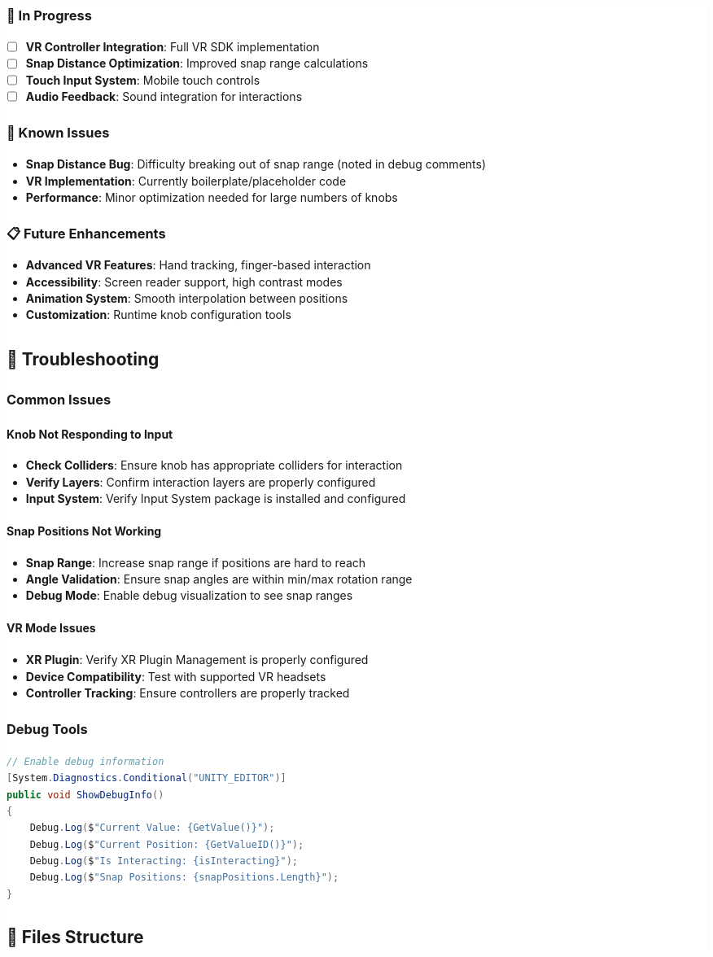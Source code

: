 ### 🚧 In Progress
- [ ] **VR Controller Integration**: Full VR SDK implementation
- [ ] **Snap Distance Optimization**: Improved snap range calculations
- [ ] **Touch Input System**: Mobile touch controls
- [ ] **Audio Feedback**: Sound integration for interactions

### 🐛 Known Issues
- **Snap Distance Bug**: Difficulty breaking out of snap range (noted in debug comments)
- **VR Implementation**: Currently boilerplate/placeholder code
- **Performance**: Minor optimization needed for large numbers of knobs

### 📋 Future Enhancements
- **Advanced VR Features**: Hand tracking, finger-based interaction
- **Accessibility**: Screen reader support, high contrast modes
- **Animation System**: Smooth interpolation between positions
- **Customization**: Runtime knob configuration tools

## 🔧 Troubleshooting

### Common Issues

#### Knob Not Responding to Input
- **Check Colliders**: Ensure knob has appropriate colliders for interaction
- **Verify Layers**: Confirm interaction layers are properly configured
- **Input System**: Verify Input System package is installed and configured

#### Snap Positions Not Working
- **Snap Range**: Increase snap range if positions are hard to reach
- **Angle Validation**: Ensure snap angles are within min/max rotation range
- **Debug Mode**: Enable debug visualization to see snap ranges

#### VR Mode Issues
- **XR Plugin**: Verify XR Plugin Management is properly configured
- **Device Compatibility**: Test with supported VR headsets
- **Controller Tracking**: Ensure controllers are properly tracked

### Debug Tools
```csharp
// Enable debug information
[System.Diagnostics.Conditional("UNITY_EDITOR")]
public void ShowDebugInfo()
{
    Debug.Log($"Current Value: {GetValue()}");
    Debug.Log($"Current Position: {GetValueID()}");
    Debug.Log($"Is Interacting: {isInteracting}");
    Debug.Log($"Snap Positions: {snapPositions.Length}");
}
```

## 📁 Files Structure

